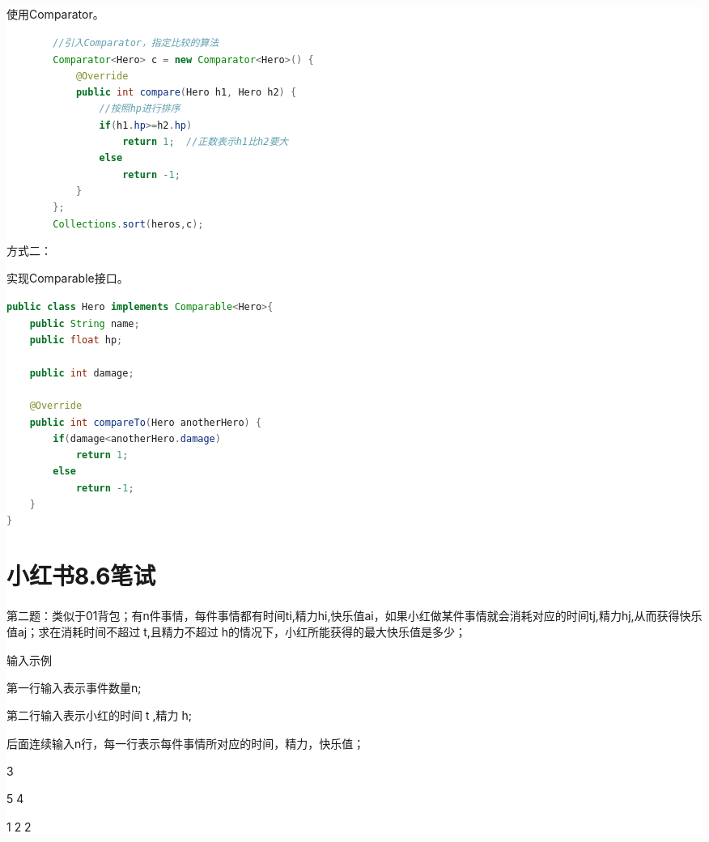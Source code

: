 使用Comparator。

```java
        //引入Comparator，指定比较的算法
        Comparator<Hero> c = new Comparator<Hero>() {
            @Override
            public int compare(Hero h1, Hero h2) {
                //按照hp进行排序
                if(h1.hp>=h2.hp)
                    return 1;  //正数表示h1比h2要大
                else
                    return -1;
            }
        };
        Collections.sort(heros,c);
```

方式二：

实现Comparable接口。

```java
public class Hero implements Comparable<Hero>{
    public String name;
    public float hp;
       
    public int damage;
  
    @Override
    public int compareTo(Hero anotherHero) {
        if(damage<anotherHero.damage)
            return 1; 
        else
            return -1;
    }
}
```

# 小红书8.6笔试

第二题：类似于01背包；有n件事情，每件事情都有时间ti,精力hi,快乐值ai，如果小红做某件事情就会消耗对应的时间tj,精力hj,从而获得快乐值aj；求在消耗时间不超过 t,且精力不超过 h的情况下，小红所能获得的最大快乐值是多少；

输入示例

第一行输入表示事件数量n;

第二行输入表示小红的时间 t ,精力 h;

后面连续输入n行，每一行表示每件事情所对应的时间，精力，快乐值；

3

5  4

1 2 2
